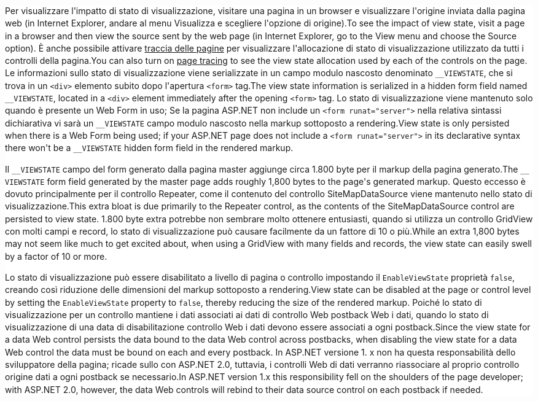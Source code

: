 <span data-ttu-id="0a17f-243">Per visualizzare l'impatto di stato di visualizzazione, visitare una pagina in un browser e visualizzare l'origine inviata dalla pagina web (in Internet Explorer, andare al menu Visualizza e scegliere l'opzione di origine).</span><span class="sxs-lookup"><span data-stu-id="0a17f-243">To see the impact of view state, visit a page in a browser and then view the source sent by the web page (in Internet Explorer, go to the View menu and choose the Source option).</span></span> <span data-ttu-id="0a17f-244">È anche possibile attivare [traccia delle pagine](https://msdn.microsoft.com/en-us/library/sfbfw58f.aspx) per visualizzare l'allocazione di stato di visualizzazione utilizzato da tutti i controlli della pagina.</span><span class="sxs-lookup"><span data-stu-id="0a17f-244">You can also turn on [page tracing](https://msdn.microsoft.com/en-us/library/sfbfw58f.aspx) to see the view state allocation used by each of the controls on the page.</span></span> <span data-ttu-id="0a17f-245">Le informazioni sullo stato di visualizzazione viene serializzate in un campo modulo nascosto denominato `__VIEWSTATE`, che si trova in un `<div>` elemento subito dopo l'apertura `<form>` tag.</span><span class="sxs-lookup"><span data-stu-id="0a17f-245">The view state information is serialized in a hidden form field named `__VIEWSTATE`, located in a `<div>` element immediately after the opening `<form>` tag.</span></span> <span data-ttu-id="0a17f-246">Lo stato di visualizzazione viene mantenuto solo quando è presente un Web Form in uso; Se la pagina ASP.NET non include un `<form runat="server">` nella relativa sintassi dichiarativa vi sarà un `__VIEWSTATE` campo modulo nascosto nella markup sottoposto a rendering.</span><span class="sxs-lookup"><span data-stu-id="0a17f-246">View state is only persisted when there is a Web Form being used; if your ASP.NET page does not include a `<form runat="server">` in its declarative syntax there won't be a `__VIEWSTATE` hidden form field in the rendered markup.</span></span>

<span data-ttu-id="0a17f-247">Il `__VIEWSTATE` campo del form generato dalla pagina master aggiunge circa 1.800 byte per il markup della pagina generato.</span><span class="sxs-lookup"><span data-stu-id="0a17f-247">The `__VIEWSTATE` form field generated by the master page adds roughly 1,800 bytes to the page's generated markup.</span></span> <span data-ttu-id="0a17f-248">Questo eccesso è dovuto principalmente per il controllo Repeater, come il contenuto del controllo SiteMapDataSource viene mantenuto nello stato di visualizzazione.</span><span class="sxs-lookup"><span data-stu-id="0a17f-248">This extra bloat is due primarily to the Repeater control, as the contents of the SiteMapDataSource control are persisted to view state.</span></span> <span data-ttu-id="0a17f-249">1.800 byte extra potrebbe non sembrare molto ottenere entusiasti, quando si utilizza un controllo GridView con molti campi e record, lo stato di visualizzazione può causare facilmente da un fattore di 10 o più.</span><span class="sxs-lookup"><span data-stu-id="0a17f-249">While an extra 1,800 bytes may not seem like much to get excited about, when using a GridView with many fields and records, the view state can easily swell by a factor of 10 or more.</span></span>

<span data-ttu-id="0a17f-250">Lo stato di visualizzazione può essere disabilitato a livello di pagina o controllo impostando il `EnableViewState` proprietà `false`, creando così riduzione delle dimensioni del markup sottoposto a rendering.</span><span class="sxs-lookup"><span data-stu-id="0a17f-250">View state can be disabled at the page or control level by setting the `EnableViewState` property to `false`, thereby reducing the size of the rendered markup.</span></span> <span data-ttu-id="0a17f-251">Poiché lo stato di visualizzazione per un controllo mantiene i dati associati ai dati di controllo Web postback Web i dati, quando lo stato di visualizzazione di una data di disabilitazione controllo Web i dati devono essere associati a ogni postback.</span><span class="sxs-lookup"><span data-stu-id="0a17f-251">Since the view state for a data Web control persists the data bound to the data Web control across postbacks, when disabling the view state for a data Web control the data must be bound on each and every postback.</span></span> <span data-ttu-id="0a17f-252">In ASP.NET versione 1. x non ha questa responsabilità dello sviluppatore della pagina; ricade sullo con ASP.NET 2.0, tuttavia, i controlli Web di dati verranno riassociare al proprio controllo origine dati a ogni postback se necessario.</span><span class="sxs-lookup"><span data-stu-id="0a17f-252">In ASP.NET version 1.x this responsibility fell on the shoulders of the page developer; with ASP.NET 2.0, however, the data Web controls will rebind to their data source control on each postback if needed.</span></span>
